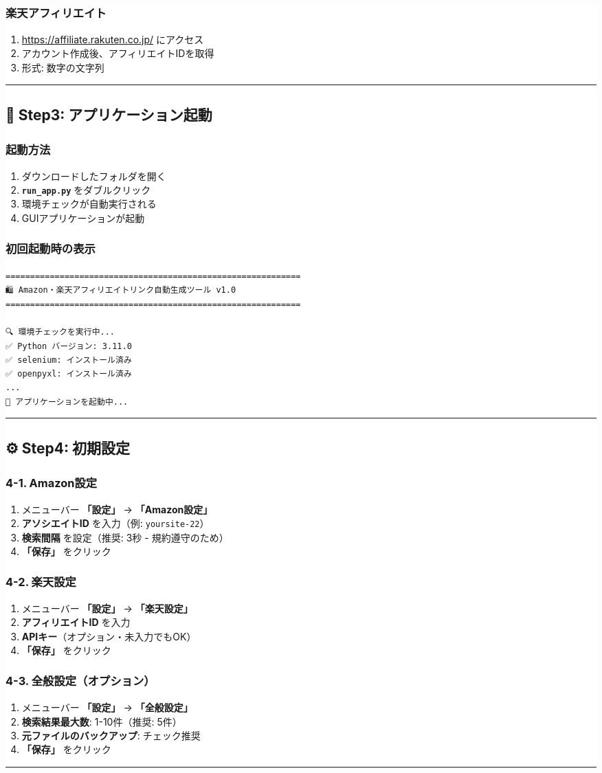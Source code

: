 ### 楽天アフィリエイト  
1. https://affiliate.rakuten.co.jp/ にアクセス
2. アカウント作成後、アフィリエイトIDを取得
3. 形式: 数字の文字列

---

## 🚀 Step3: アプリケーション起動

### 起動方法
1. ダウンロードしたフォルダを開く
2. **`run_app.py`** をダブルクリック
3. 環境チェックが自動実行される
4. GUIアプリケーションが起動

### 初回起動時の表示
```
============================================================
🛍️ Amazon・楽天アフィリエイトリンク自動生成ツール v1.0
============================================================

🔍 環境チェックを実行中...
✅ Python バージョン: 3.11.0
✅ selenium: インストール済み
✅ openpyxl: インストール済み
...
🚀 アプリケーションを起動中...
```

---

## ⚙️ Step4: 初期設定

### 4-1. Amazon設定
1. メニューバー **「設定」** → **「Amazon設定」**
2. **アソシエイトID** を入力（例: `yoursite-22`）
3. **検索間隔** を設定（推奨: 3秒 - 規約遵守のため）
4. **「保存」** をクリック

### 4-2. 楽天設定  
1. メニューバー **「設定」** → **「楽天設定」**
2. **アフィリエイトID** を入力
3. **APIキー**（オプション・未入力でもOK）
4. **「保存」** をクリック

### 4-3. 全般設定（オプション）
1. メニューバー **「設定」** → **「全般設定」**
2. **検索結果最大数**: 1-10件（推奨: 5件）
3. **元ファイルのバックアップ**: チェック推奨
4. **「保存」** をクリック

---